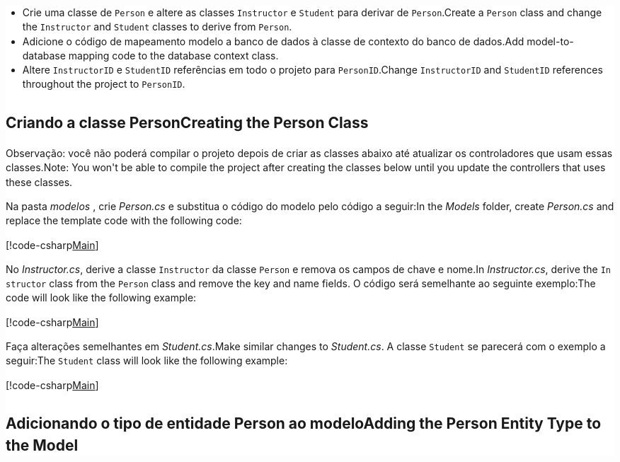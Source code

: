 - <span data-ttu-id="5aa2c-138">Crie uma classe de `Person` e altere as classes `Instructor` e `Student` para derivar de `Person`.</span><span class="sxs-lookup"><span data-stu-id="5aa2c-138">Create a `Person` class and change the `Instructor` and `Student` classes to derive from `Person`.</span></span>
- <span data-ttu-id="5aa2c-139">Adicione o código de mapeamento modelo a banco de dados à classe de contexto do banco de dados.</span><span class="sxs-lookup"><span data-stu-id="5aa2c-139">Add model-to-database mapping code to the database context class.</span></span>
- <span data-ttu-id="5aa2c-140">Altere `InstructorID` e `StudentID` referências em todo o projeto para `PersonID`.</span><span class="sxs-lookup"><span data-stu-id="5aa2c-140">Change `InstructorID` and `StudentID` references throughout the project to `PersonID`.</span></span>

## <a name="creating-the-person-class"></a><span data-ttu-id="5aa2c-141">Criando a classe Person</span><span class="sxs-lookup"><span data-stu-id="5aa2c-141">Creating the Person Class</span></span>

 <span data-ttu-id="5aa2c-142">Observação: você não poderá compilar o projeto depois de criar as classes abaixo até atualizar os controladores que usam essas classes.</span><span class="sxs-lookup"><span data-stu-id="5aa2c-142">Note: You won't be able to compile the project after creating the classes below until you update the controllers that uses these classes.</span></span> 

<span data-ttu-id="5aa2c-143">Na pasta *modelos* , crie *Person.cs* e substitua o código do modelo pelo código a seguir:</span><span class="sxs-lookup"><span data-stu-id="5aa2c-143">In the *Models* folder, create *Person.cs* and replace the template code with the following code:</span></span>

[!code-csharp[Main](implementing-inheritance-with-the-entity-framework-in-an-asp-net-mvc-application/samples/sample1.cs)]

<span data-ttu-id="5aa2c-144">No *Instructor.cs*, derive a classe `Instructor` da classe `Person` e remova os campos de chave e nome.</span><span class="sxs-lookup"><span data-stu-id="5aa2c-144">In *Instructor.cs*, derive the `Instructor` class from the `Person` class and remove the key and name fields.</span></span> <span data-ttu-id="5aa2c-145">O código será semelhante ao seguinte exemplo:</span><span class="sxs-lookup"><span data-stu-id="5aa2c-145">The code will look like the following example:</span></span>

[!code-csharp[Main](implementing-inheritance-with-the-entity-framework-in-an-asp-net-mvc-application/samples/sample2.cs)]

<span data-ttu-id="5aa2c-146">Faça alterações semelhantes em *Student.cs*.</span><span class="sxs-lookup"><span data-stu-id="5aa2c-146">Make similar changes to *Student.cs*.</span></span> <span data-ttu-id="5aa2c-147">A classe `Student` se parecerá com o exemplo a seguir:</span><span class="sxs-lookup"><span data-stu-id="5aa2c-147">The `Student` class will look like the following example:</span></span>

[!code-csharp[Main](implementing-inheritance-with-the-entity-framework-in-an-asp-net-mvc-application/samples/sample3.cs)]

## <a name="adding-the-person-entity-type-to-the-model"></a><span data-ttu-id="5aa2c-148">Adicionando o tipo de entidade Person ao modelo</span><span class="sxs-lookup"><span data-stu-id="5aa2c-148">Adding the Person Entity Type to the Model</span></span>

